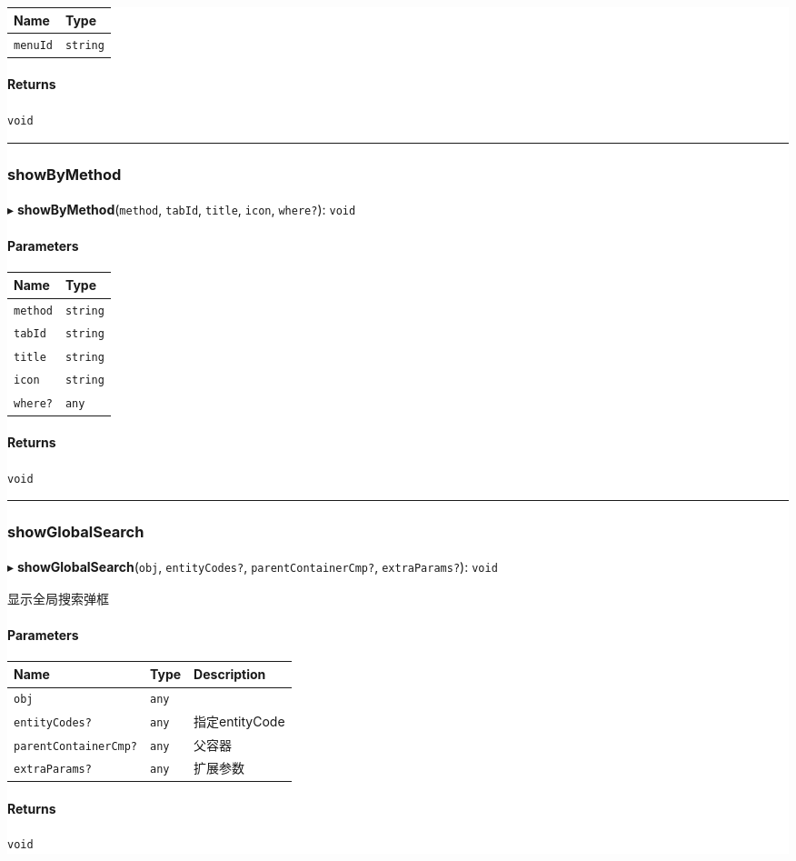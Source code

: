 | Name | Type |
| :------ | :------ |
| `menuId` | `string` |

#### Returns

`void`

___

### showByMethod

▸ **showByMethod**(`method`, `tabId`, `title`, `icon`, `where?`): `void`

#### Parameters

| Name | Type |
| :------ | :------ |
| `method` | `string` |
| `tabId` | `string` |
| `title` | `string` |
| `icon` | `string` |
| `where?` | `any` |

#### Returns

`void`

___

### showGlobalSearch

▸ **showGlobalSearch**(`obj`, `entityCodes?`, `parentContainerCmp?`, `extraParams?`): `void`

显示全局搜索弹框

#### Parameters

| Name | Type | Description |
| :------ | :------ | :------ |
| `obj` | `any` |  |
| `entityCodes?` | `any` | 指定entityCode |
| `parentContainerCmp?` | `any` | 父容器 |
| `extraParams?` | `any` | 扩展参数 |

#### Returns

`void`
